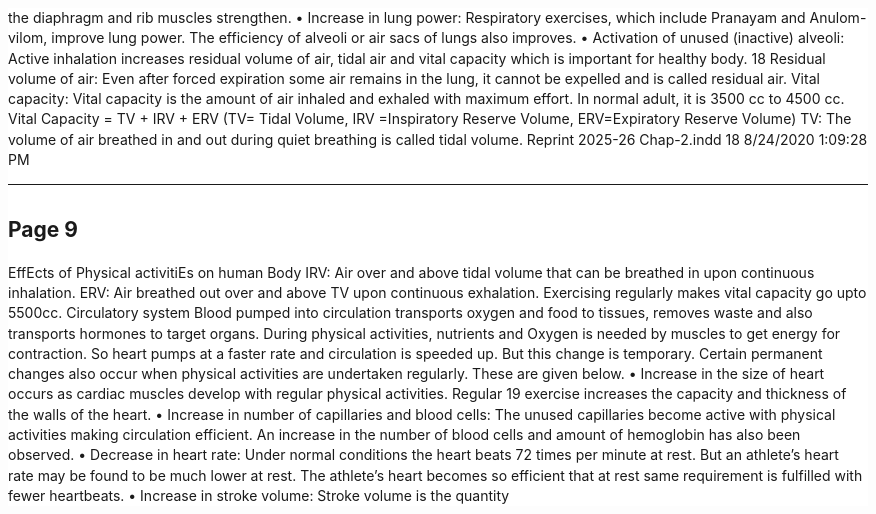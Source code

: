 the diaphragm and rib muscles strengthen.
• Increase in lung power: Respiratory exercises, which
include Pranayam and Anulom-vilom, improve lung
power. The efficiency of alveoli or air sacs of lungs also
improves.
• Activation of unused (inactive) alveoli: Active inhalation
increases residual volume of air, tidal air and vital
capacity which is important for healthy body.
18
Residual volume of air: Even after forced expiration some air
remains in the lung, it cannot be expelled and is called residual
air.
Vital capacity: Vital capacity is the amount of air inhaled and
exhaled with maximum effort. In normal adult, it is 3500 cc to
4500 cc.
Vital Capacity = TV + IRV + ERV
(TV= Tidal Volume, IRV =Inspiratory Reserve Volume, ERV=Expiratory
Reserve Volume)
TV: The volume of air breathed in and out during quiet breathing
is called tidal volume.
Reprint 2025-26
Chap-2.indd 18 8/24/2020 1:09:28 PM

---

## Page 9

EffEcts
of
Physical
activitiEs
on
human
Body
IRV: Air over and above tidal volume that can be breathed in
upon continuous inhalation.
ERV: Air breathed out over and above TV upon continuous
exhalation.
Exercising regularly makes vital capacity go upto 5500cc.
Circulatory system
Blood pumped into circulation transports oxygen and food
to tissues, removes waste and also transports hormones
to target organs. During physical activities, nutrients and
Oxygen is needed by muscles to get energy for contraction.
So heart pumps at a faster rate and circulation is speeded up.
But this change is temporary. Certain permanent changes
also occur when physical activities are undertaken regularly.
These are given below.
• Increase in the size of heart occurs as cardiac muscles
develop with regular physical activities. Regular
19
exercise increases the capacity and thickness of the
walls of the heart.
• Increase in number of capillaries and blood cells:
The unused capillaries become active with physical
activities making circulation efficient. An increase in
the number of blood cells and amount of hemoglobin
has also been observed.
• Decrease in heart rate: Under normal conditions the
heart beats 72 times per minute at rest. But an athlete’s
heart rate may be found to be much lower at rest. The
athlete’s heart becomes so efficient that at rest same
requirement is fulfilled with fewer heartbeats.
• Increase in stroke volume: Stroke volume is the quantity